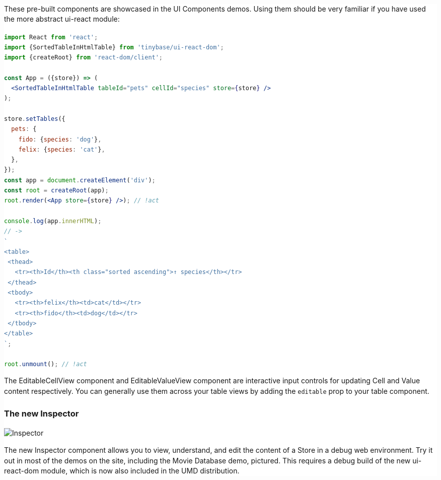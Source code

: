 These pre-built components are showcased in the UI Components demos. Using them
should be very familiar if you have used the more abstract ui-react module:

```jsx
import React from 'react';
import {SortedTableInHtmlTable} from 'tinybase/ui-react-dom';
import {createRoot} from 'react-dom/client';

const App = ({store}) => (
  <SortedTableInHtmlTable tableId="pets" cellId="species" store={store} />
);

store.setTables({
  pets: {
    fido: {species: 'dog'},
    felix: {species: 'cat'},
  },
});
const app = document.createElement('div');
const root = createRoot(app);
root.render(<App store={store} />); // !act

console.log(app.innerHTML);
// ->
`
<table>
 <thead>
   <tr><th>Id</th><th class="sorted ascending">↑ species</th></tr>
 </thead>
 <tbody>
   <tr><th>felix</th><td>cat</td></tr>
   <tr><th>fido</th><td>dog</td></tr>
 </tbody>
</table>
`;

root.unmount(); // !act
```

The EditableCellView component and EditableValueView component are interactive
input controls for updating Cell and Value content respectively. You can
generally use them across your table views by adding the `editable` prop to your
table component.

### The new Inspector

![Inspector](/store-inspector.webp 'Inspector')

The new Inspector component allows you to view, understand, and edit the content
of a Store in a debug web environment. Try it out in most of the demos on the
site, including the Movie Database demo, pictured. This requires a debug build
of the new ui-react-dom module, which is now also included in the UMD
distribution.

